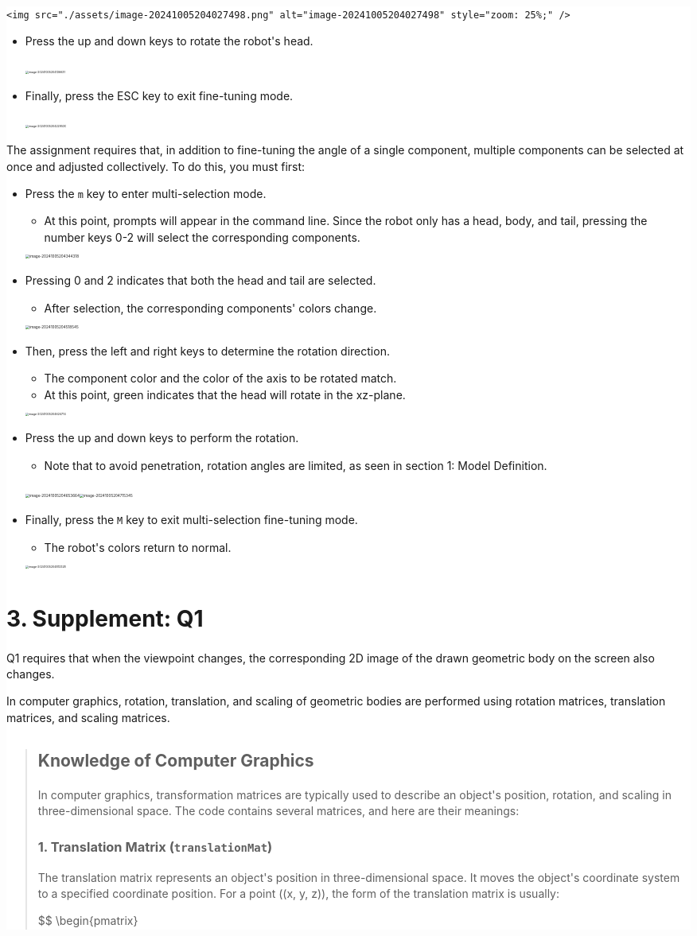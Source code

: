     <img src="./assets/image-20241005204027498.png" alt="image-20241005204027498" style="zoom: 25%;" />

- Press the up and down keys to rotate the robot's head.

    <img src="./assets/image-20241005204136631.png" alt="image-20241005204136631" style="zoom:25%;" />

- Finally, press the ESC key to exit fine-tuning mode.

    <img src="./assets/image-20241005204229530.png" alt="image-20241005204229530" style="zoom:25%;" />

The assignment requires that, in addition to fine-tuning the angle of a single component, multiple components can be selected at once and adjusted collectively. To do this, you must first:

- Press the `m` key to enter multi-selection mode.

    - At this point, prompts will appear in the command line. Since the robot only has a head, body, and tail, pressing the number keys 0-2 will select the corresponding components.

    <img src="./assets/image-20241005204344318.png" alt="image-20241005204344318" style="zoom:33%;" />

- Pressing 0 and 2 indicates that both the head and tail are selected.

    - After selection, the corresponding components' colors change.

    <img src="./assets/image-20241005204518545.png" alt="image-20241005204518545" style="zoom:33%;" />

- Then, press the left and right keys to determine the rotation direction.

    - The component color and the color of the axis to be rotated match.
    - At this point, green indicates that the head will rotate in the xz-plane.

    <img src="./assets/image-20241005204624714.png" alt="image-20241005204624714" style="zoom:25%;" />

- Press the up and down keys to perform the rotation.

    - Note that to avoid penetration, rotation angles are limited, as seen in section 1: Model Definition.

    <img src="./assets/image-20241005204653664.png" alt="image-20241005204653664" style="zoom:33%;" /><img src="./assets/image-20241005204715345.png" alt="image-20241005204715345" style="zoom:33%;" />

- Finally, press the `M` key to exit multi-selection fine-tuning mode.

    - The robot's colors return to normal.

    <img src="./assets/image-20241005204813328.png" alt="image-20241005204813328" style="zoom:25%;" />

# 3. Supplement: Q1

Q1 requires that when the viewpoint changes, the corresponding 2D image of the drawn geometric body on the screen also changes.

In computer graphics, rotation, translation, and scaling of geometric bodies are performed using rotation matrices, translation matrices, and scaling matrices.

> ## **Knowledge of Computer Graphics**
>
> In computer graphics, transformation matrices are typically used to describe an object's position, rotation, and scaling in three-dimensional space. The code contains several matrices, and here are their meanings:
>
> ### 1. **Translation Matrix (`translationMat`)**
>
> The translation matrix represents an object's position in three-dimensional space. It moves the object's coordinate system to a specified coordinate position. For a point \((x, y, z)\), the form of the translation matrix is usually:
>
> $$
> \begin{pmatrix}